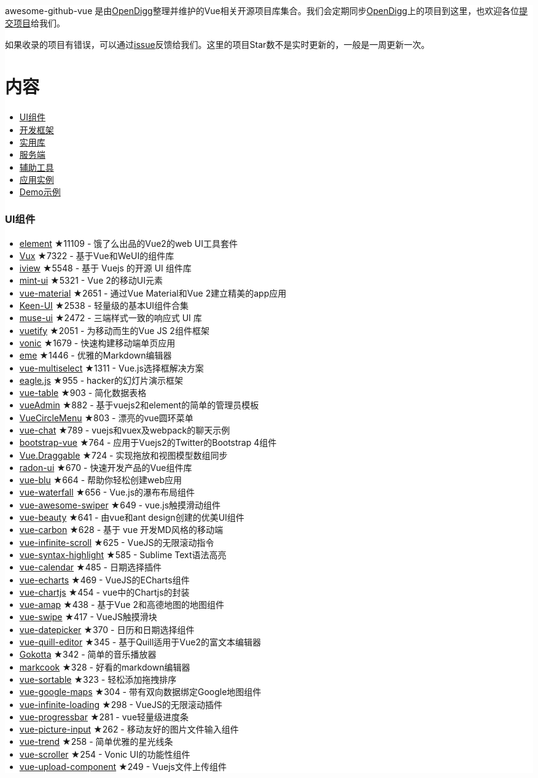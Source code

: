 awesome-github-vue 是由[OpenDigg](http://www.opendigg.com/)整理并维护的Vue相关开源项目库集合。我们会定期同步[OpenDigg](http://www.opendigg.com/tags/front-vue)上的项目到这里，也欢迎各位[提交项目](https://github.com/opendigg/opending-share-projects)给我们。 

如果收录的项目有错误，可以通过[issue](https://github.com/opendigg/awesome-github-vue/issues)反馈给我们。这里的项目Star数不是实时更新的，一般是一周更新一次。 

# 内容 

- [UI组件](#UI组件) 
- [开发框架](#开发框架) 
- [实用库](#实用库) 
- [服务端](#服务端) 
- [辅助工具](#辅助工具) 
- [应用实例](#应用实例) 
- [Demo示例](#Demo示例) 

### UI组件 

- [element](https://github.com/ElemeFE/element) ★11109 - 饿了么出品的Vue2的web UI工具套件 
- [Vux](https://github.com/airyland/vux) ★7322 - 基于Vue和WeUI的组件库 
- [iview](https://github.com/iview/iview) ★5548 - 基于 Vuejs 的开源 UI 组件库 
- [mint-ui](https://github.com/ElemeFE/mint-ui) ★5321 - Vue 2的移动UI元素 
- [vue-material](https://github.com/marcosmoura/vue-material) ★2651 - 通过Vue Material和Vue 2建立精美的app应用 
- [Keen-UI](https://github.com/JosephusPaye/Keen-UI) ★2538 - 轻量级的基本UI组件合集 
- [muse-ui](https://github.com/museui/muse-ui) ★2472 - 三端样式一致的响应式 UI 库 
- [vuetify](https://github.com/vuetifyjs/vuetify) ★2051 - 为移动而生的Vue JS 2组件框架 
- [vonic](https://github.com/wangdahoo/vonic) ★1679 - 快速构建移动端单页应用 
- [eme](https://github.com/egoist/eme) ★1446 - 优雅的Markdown编辑器 
- [vue-multiselect](https://github.com/monterail/vue-multiselect) ★1311 - Vue.js选择框解决方案 
- [eagle.js](https://github.com/Zulko/eagle.js) ★955 - hacker的幻灯片演示框架 
- [vue-table](https://github.com/ratiw/vue-table) ★903 - 简化数据表格 
- [vueAdmin](https://github.com/taylorchen709/vueAdmin) ★882 - 基于vuejs2和element的简单的管理员模板 
- [VueCircleMenu](https://github.com/OYsun/VueCircleMenu) ★803 - 漂亮的vue圆环菜单 
- [vue-chat](https://github.com/Coffcer/vue-chat) ★789 - vuejs和vuex及webpack的聊天示例 
- [bootstrap-vue](https://github.com/pi0/bootstrap-vue) ★764 - 应用于Vuejs2的Twitter的Bootstrap 4组件 
- [Vue.Draggable](https://github.com/David-Desmaisons/Vue.Draggable) ★724 - 实现拖放和视图模型数组同步 
- [radon-ui](https://github.com/luojilab/radon-ui) ★670 - 快速开发产品的Vue组件库 
- [vue-blu](https://github.com/chenz24/vue-blu) ★664 - 帮助你轻松创建web应用 
- [vue-waterfall](https://github.com/MopTym/vue-waterfall) ★656 - Vue.js的瀑布布局组件 
- [vue-awesome-swiper](https://github.com/surmon-china/vue-awesome-swiper) ★649 - vue.js触摸滑动组件 
- [vue-beauty](https://github.com/FE-Driver/vue-beauty) ★641 - 由vue和ant design创建的优美UI组件 
- [vue-carbon](https://github.com/myronliu347/vue-carbon) ★628 - 基于 vue 开发MD风格的移动端 
- [vue-infinite-scroll](https://github.com/ElemeFE/vue-infinite-scroll) ★625 - VueJS的无限滚动指令 
- [vue-syntax-highlight](https://github.com/vuejs/vue-syntax-highlight) ★585 - Sublime Text语法高亮 
- [vue-calendar](https://github.com/jinzhe/vue-calendar) ★485 - 日期选择插件 
- [vue-echarts](https://github.com/Justineo/vue-echarts) ★469 - VueJS的ECharts组件 
- [vue-chartjs](https://github.com/apertureless/vue-chartjs) ★454 - vue中的Chartjs的封装 
- [vue-amap](https://github.com/ElemeFE/vue-amap) ★438 - 基于Vue 2和高德地图的地图组件 
- [vue-swipe](https://github.com/ElemeFE/vue-swipe) ★417 - VueJS触摸滑块 
- [vue-datepicker](https://github.com/hilongjw/vue-datepicker) ★370 - 日历和日期选择组件 
- [vue-quill-editor](https://github.com/surmon-china/vue-quill-editor) ★345 - 基于Quill适用于Vue2的富文本编辑器 
- [Gokotta](https://github.com/Zhangdroid/Gokotta) ★342 - 简单的音乐播放器 
- [markcook](https://github.com/jrainlau/markcook) ★328 - 好看的markdown编辑器 
- [vue-sortable](https://github.com/sagalbot/vue-sortable) ★323 - 轻松添加拖拽排序 
- [vue-google-maps](https://github.com/GuillaumeLeclerc/vue-google-maps) ★304 - 带有双向数据绑定Google地图组件 
- [vue-infinite-loading](https://github.com/PeachScript/vue-infinite-loading) ★298 - VueJS的无限滚动插件 
- [vue-progressbar](https://github.com/hilongjw/vue-progressbar) ★281 - vue轻量级进度条 
- [vue-picture-input](https://github.com/alessiomaffeis/vue-picture-input) ★262 - 移动友好的图片文件输入组件 
- [vue-trend](https://github.com/QingWei-Li/vue-trend) ★258 - 简单优雅的星光线条 
- [vue-scroller](https://github.com/wangdahoo/vue-scroller) ★254 - Vonic UI的功能性组件 
- [vue-upload-component](https://github.com/lian-yue/vue-upload-component) ★249 - Vuejs文件上传组件 